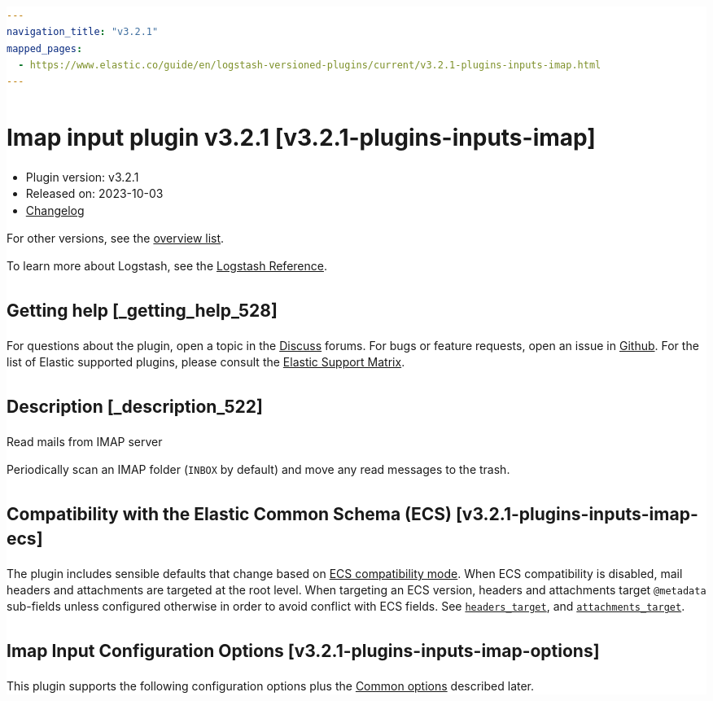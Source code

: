 ```yaml
---
navigation_title: "v3.2.1"
mapped_pages:
  - https://www.elastic.co/guide/en/logstash-versioned-plugins/current/v3.2.1-plugins-inputs-imap.html
---
```


# Imap input plugin v3.2.1 [v3.2.1-plugins-inputs-imap]


* Plugin version: v3.2.1
* Released on: 2023-10-03
* [Changelog](https://github.com/logstash-plugins/logstash-input-imap/blob/v3.2.1/CHANGELOG.md)

For other versions, see the [overview list](input-imap-index.md).

To learn more about Logstash, see the [Logstash Reference](logstash://reference/index.md).

## Getting help [_getting_help_528]

For questions about the plugin, open a topic in the [Discuss](http://discuss.elastic.co) forums. For bugs or feature requests, open an issue in [Github](https://github.com/logstash-plugins/logstash-input-imap). For the list of Elastic supported plugins, please consult the [Elastic Support Matrix](https://www.elastic.co/support/matrix#matrix_logstash_plugins).


## Description [_description_522]

Read mails from IMAP server

Periodically scan an IMAP folder (`INBOX` by default) and move any read messages to the trash.


## Compatibility with the Elastic Common Schema (ECS) [v3.2.1-plugins-inputs-imap-ecs]

The plugin includes sensible defaults that change based on [ECS compatibility mode](v3-2-1-plugins-inputs-imap.md#v3.2.1-plugins-inputs-imap-ecs_compatibility). When ECS compatibility is disabled, mail headers and attachments are targeted at the root level. When targeting an ECS version, headers and attachments target `@metadata` sub-fields unless configured otherwise in order to avoid conflict with ECS fields. See [`headers_target`](v3-2-1-plugins-inputs-imap.md#v3.2.1-plugins-inputs-imap-headers_target), and [`attachments_target`](v3-2-1-plugins-inputs-imap.md#v3.2.1-plugins-inputs-imap-attachments_target).


## Imap Input Configuration Options [v3.2.1-plugins-inputs-imap-options]

This plugin supports the following configuration options plus the [Common options](v3-2-1-plugins-inputs-imap.md#v3.2.1-plugins-inputs-imap-common-options) described later.
